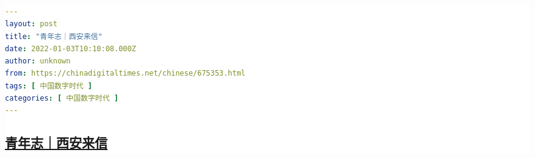 ```yaml
---
layout: post
title: "青年志｜西安来信"
date: 2022-01-03T10:10:08.000Z
author: unknown
from: https://chinadigitaltimes.net/chinese/675353.html
tags: [ 中国数字时代 ]
categories: [ 中国数字时代 ]
---
```


[青年志｜西安来信](https://chinadigitaltimes.net/chinese/675353.html)
------

<div>